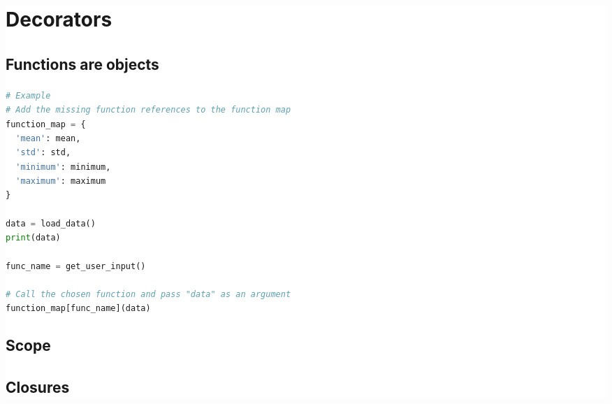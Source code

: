 # Decorators

## Functions are objects

```python
# Example
# Add the missing function references to the function map
function_map = {
  'mean': mean,
  'std': std,
  'minimum': minimum,
  'maximum': maximum
}

data = load_data()
print(data)

func_name = get_user_input()

# Call the chosen function and pass "data" as an argument
function_map[func_name](data)
```

## Scope

## Closures